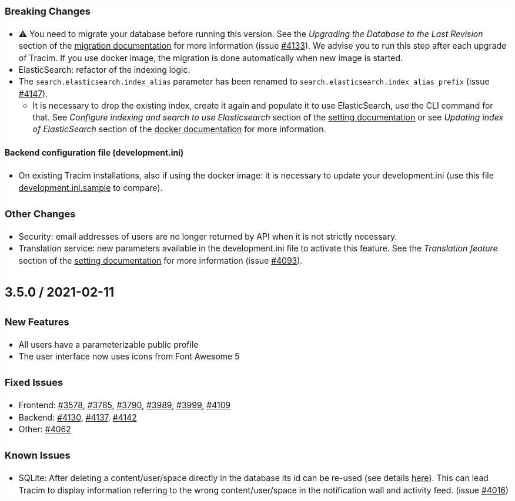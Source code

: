 ### Breaking Changes

- ⚠️ You need to migrate your database before running this version. See the _Upgrading the Database to the Last Revision_ section of the [migration documentation](backend/doc/migration.md) for more information (issue [#4133](https://github.com/tracim/tracim/issues/4133)). We advise you to run this step after each upgrade of Tracim.
If you use docker image, the migration is done automatically when new image is started.
- ElasticSearch: refactor of the indexing logic.
- The `search.elasticsearch.index_alias` parameter has been renamed to `search.elasticsearch.index_alias_prefix` (issue [#4147](https://github.com/tracim/tracim/issues/4147)).
  - It is necessary to drop the existing index, create it again and populate it to use ElasticSearch, use the CLI command for that. See _Configure indexing and search to use Elasticsearch_ section of the [setting documentation](backend/doc/setting.md) or see _Updating index of ElasticSearch_ section of the [docker documentation](tools_docker/README.md) for more information.

#### Backend configuration file (development.ini)

- On existing Tracim installations, also if using the docker image: it is necessary to update your development.ini (use this file [development.ini.sample](backend/development.ini.sample) to compare).

### Other Changes

- Security: email addresses of users are no longer returned by API when it is not strictly necessary.
- Translation service: new parameters available in the development.ini file to activate this feature. See the _Translation feature_ section of the [setting documentation](backend/doc/setting.md) for more information (issue [#4093](https://github.com/tracim/tracim/issues/4093)).

## 3.5.0 / 2021-02-11

### New Features

- All users have a parameterizable public profile
- The user interface now uses icons from Font Awesome 5

### Fixed Issues

- Frontend: [#3578](https://github.com/tracim/tracim/issues/3578),
[#3785](https://github.com/tracim/tracim/issues/3785),
[#3790](https://github.com/tracim/tracim/issues/3790),
[#3989](https://github.com/tracim/tracim/issues/3989),
[#3999](https://github.com/tracim/tracim/issues/3999),
[#4109](https://github.com/tracim/tracim/issues/4109)
- Backend: [#4130](https://github.com/tracim/tracim/issues/4130),
[#4137](https://github.com/tracim/tracim/issues/4137),
[#4142](https://github.com/tracim/tracim/issues/4142)
- Other: [#4062](https://github.com/tracim/tracim/issues/4062)

### Known Issues

- SQLite: After deleting a content/user/space directly in the database its id can be re-used (see details [here](https://sqlite.org/autoinc.html)). This can lead Tracim to display information referring to the wrong content/user/space in the notification wall and activity feed. (issue [#4016](https://github.com/tracim/tracim/issues/4016))

